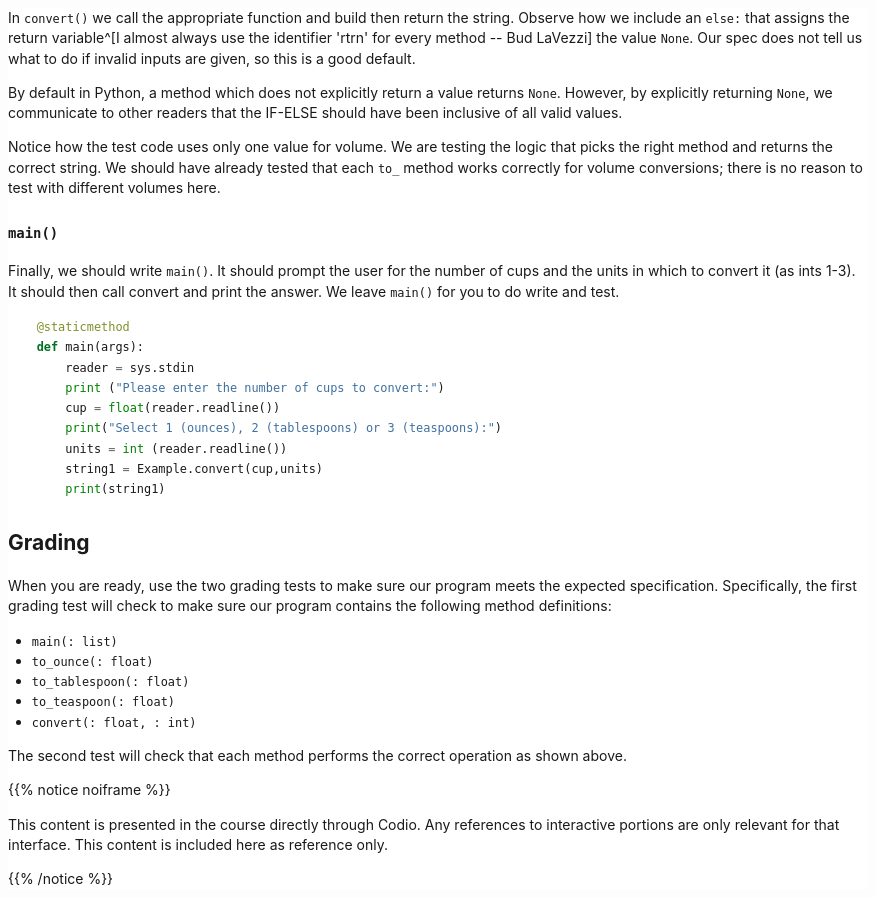 In `convert()` we call the appropriate function and build then return the string. Observe how we include an `else:` that assigns the return variable^[I almost always use the identifier 'rtrn' for every method -- Bud LaVezzi] the value `None`.  Our spec does not tell us what to do if invalid inputs are given, so this is a good default. 

By default in Python, a method which does not explicitly return a value returns `None`.  However, by explicitly returning `None`, we communicate to other readers that the IF-ELSE should have been inclusive of all valid values.

Notice how the test code uses only one value for volume.  We are testing the logic that picks the right method and returns the correct string.  We should have already tested that each `to_` method works correctly for volume conversions; there is no reason to test with different volumes here. 


### `main()`

Finally, we should write `main()`.  It should prompt the user for the number of cups and the units in which to convert it (as ints 1-3).  It should then call convert and print the answer.  We leave `main()` for you to do write and test.

```python
    @staticmethod
    def main(args):
        reader = sys.stdin
        print ("Please enter the number of cups to convert:")
        cup = float(reader.readline())
        print("Select 1 (ounces), 2 (tablespoons) or 3 (teaspoons):")
        units = int (reader.readline())
        string1 = Example.convert(cup,units)
        print(string1)    
```


## Grading
When you are ready, use the two grading tests to make sure our program meets the expected specification. Specifically, the first grading test will check to make sure our program contains the following method definitions:

* `main(: list)`
* `to_ounce(: float)`
* `to_tablespoon(: float)`
* `to_teaspoon(: float)`
* `convert(: float, : int)`

The second test will check that each method performs the correct operation as shown above. 

{{% notice noiframe %}}

This content is presented in the course directly through Codio. Any references to interactive portions are only relevant for that interface. This content is included here as reference only. 

{{% /notice %}}



[^1]: Idea adapted from Gaddis, Tony "Starting out with JAVA", 5th ed, Pearson: New York 2012
[^2]: In the Computational Core, from CC 210 on out we assume that all programs are to be written in an object oriented style.